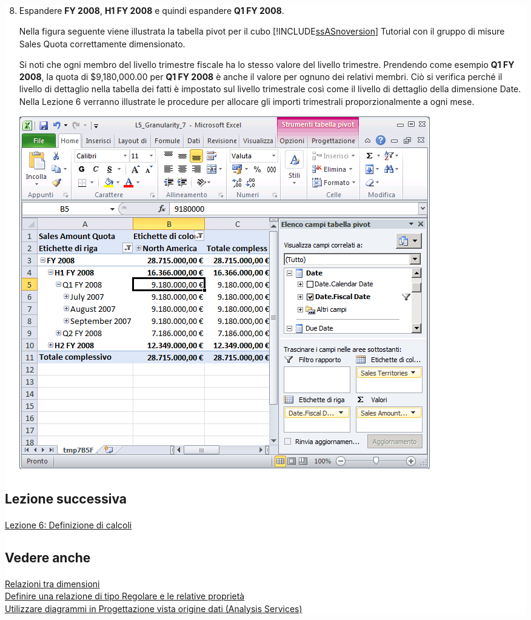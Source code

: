 8.  Espandere **FY 2008**, **H1 FY 2008** e quindi espandere **Q1 FY 2008**.  
  
    Nella figura seguente viene illustrata la tabella pivot per il cubo [!INCLUDE[ssASnoversion](../includes/ssasnoversion-md.md)] Tutorial con il gruppo di misure Sales Quota correttamente dimensionato.  
  
    Si noti che ogni membro del livello trimestre fiscale ha lo stesso valore del livello trimestre. Prendendo come esempio **Q1 FY 2008**, la quota di $9,180,000.00 per **Q1 FY 2008** è anche il valore per ognuno dei relativi membri. Ciò si verifica perché il livello di dettaglio nella tabella dei fatti è impostato sul livello trimestrale così come il livello di dettaglio della dimensione Date. Nella Lezione 6 verranno illustrate le procedure per allocare gli importi trimestrali proporzionalmente a ogni mese.  
  
    ![Dimensionamento corretto del gruppo di misure Sales Quota](../analysis-services/media/l5-granularity-7.gif "Dimensionamento corretto del gruppo di misure Sales Quota")  
  
## Lezione successiva  
[Lezione 6: Definizione di calcoli](../analysis-services/lesson-6-defining-calculations.md)  
  
## Vedere anche  
[Relazioni tra dimensioni](../analysis-services/multidimensional-models-olap-logical-cube-objects/dimension-relationships.md)  
[Definire una relazione di tipo Regolare e le relative proprietà](../analysis-services/multidimensional-models/define-a-regular-relationship-and-regular-relationship-properties.md)  
[Utilizzare diagrammi in Progettazione vista origine dati &#40;Analysis Services&#41;](../analysis-services/multidimensional-models/work-with-diagrams-in-data-source-view-designer-analysis-services.md)  
  
  
  
